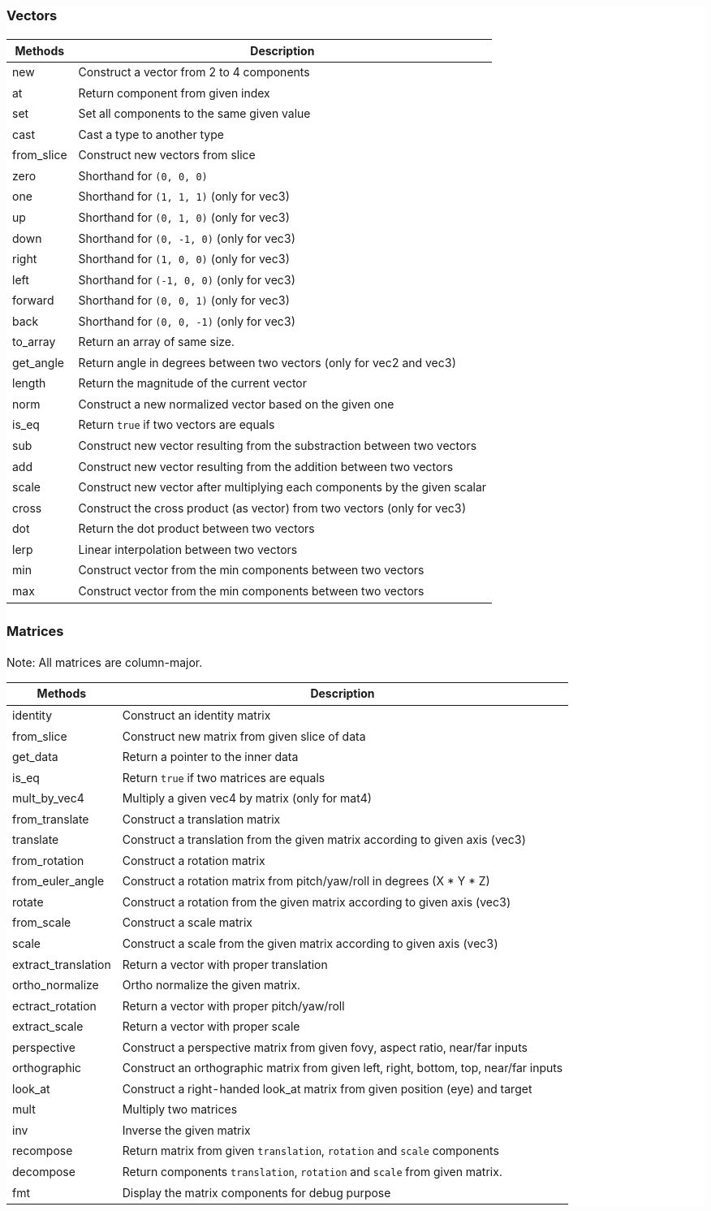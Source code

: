 ### Vectors

Methods | Description
------------ | -------------
new | Construct a vector from 2 to 4 components
at | Return component from given index
set | Set all components to the same given value
cast | Cast a type to another type
from_slice | Construct new vectors from slice
zero | Shorthand for `(0, 0, 0)`
one | Shorthand for `(1, 1, 1)` (only for vec3)
up | Shorthand for `(0, 1, 0)` (only for vec3)
down | Shorthand for `(0, -1, 0)` (only for vec3)
right | Shorthand for `(1, 0, 0)` (only for vec3)
left | Shorthand for `(-1, 0, 0)` (only for vec3)
forward | Shorthand for `(0, 0, 1)` (only for vec3)
back | Shorthand for `(0, 0, -1)` (only for vec3)
to_array | Return an array of same size.
get_angle | Return angle in degrees between two vectors (only for vec2 and vec3)
length | Return the magnitude of the current vector
norm | Construct a new normalized vector based on the given one
is_eq | Return `true` if two vectors are equals
sub | Construct new vector resulting from the substraction between two vectors
add | Construct new vector resulting from the addition between two vectors
scale | Construct new vector after multiplying each components by the given scalar
cross | Construct the cross product (as vector) from two vectors (only for vec3)
dot | Return the dot product between two vectors
lerp | Linear interpolation between two vectors
min | Construct vector from the min components between two vectors
max | Construct vector from the min components between two vectors

### Matrices
Note: All matrices are column-major.

Methods | Description
------------ | -------------
identity | Construct an identity matrix
from_slice | Construct new matrix from given slice of data
get_data | Return a pointer to the inner data
is_eq | Return `true` if two matrices are equals
mult_by_vec4 | Multiply a given vec4 by matrix (only for mat4)
from_translate | Construct a translation matrix
translate | Construct a translation from the given matrix according to given axis (vec3)
from_rotation | Construct a rotation matrix
from_euler_angle | Construct a rotation matrix from pitch/yaw/roll in degrees (X * Y * Z)
rotate | Construct a rotation from the given matrix according to given axis (vec3)
from_scale | Construct a scale matrix
scale | Construct a scale from the given matrix according to given axis (vec3)
extract_translation | Return a vector with proper translation
ortho_normalize | Ortho normalize the given matrix.
ectract_rotation | Return a vector with proper pitch/yaw/roll 
extract_scale | Return a vector with proper scale
perspective | Construct a perspective matrix from given fovy, aspect ratio, near/far inputs
orthographic| Construct an orthographic matrix from given left, right, bottom, top, near/far inputs
look_at | Construct a right-handed look_at matrix from given position (eye) and target
mult | Multiply two matrices
inv | Inverse the given matrix
recompose | Return matrix from given `translation`, `rotation` and `scale` components
decompose | Return components `translation`, `rotation` and `scale` from given matrix.
fmt | Display the matrix components for debug purpose
